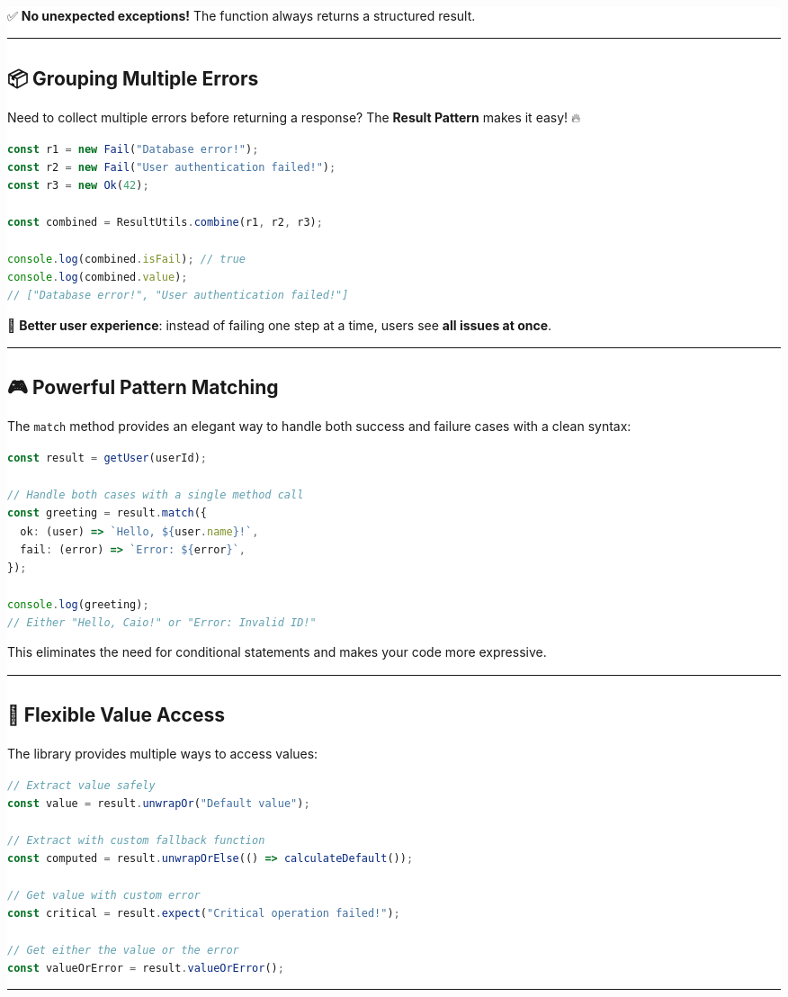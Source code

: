 ✅ **No unexpected exceptions!** The function always returns a structured result.

---

## 📦 **Grouping Multiple Errors**

Need to collect multiple errors before returning a response? The **Result Pattern** makes it easy! 🔥

```typescript
const r1 = new Fail("Database error!");
const r2 = new Fail("User authentication failed!");
const r3 = new Ok(42);

const combined = ResultUtils.combine(r1, r2, r3);

console.log(combined.isFail); // true
console.log(combined.value);
// ["Database error!", "User authentication failed!"]
```

📢 **Better user experience**: instead of failing one step at a time, users see **all issues at once**.

---

## 🎮 **Powerful Pattern Matching**

The `match` method provides an elegant way to handle both success and failure cases with a clean syntax:

```typescript
const result = getUser(userId);

// Handle both cases with a single method call
const greeting = result.match({
  ok: (user) => `Hello, ${user.name}!`,
  fail: (error) => `Error: ${error}`,
});

console.log(greeting);
// Either "Hello, Caio!" or "Error: Invalid ID!"
```

This eliminates the need for conditional statements and makes your code more expressive.

---

## 🔄 **Flexible Value Access**

The library provides multiple ways to access values:

```typescript
// Extract value safely
const value = result.unwrapOr("Default value");

// Extract with custom fallback function
const computed = result.unwrapOrElse(() => calculateDefault());

// Get value with custom error
const critical = result.expect("Critical operation failed!");

// Get either the value or the error
const valueOrError = result.valueOrError();
```

---